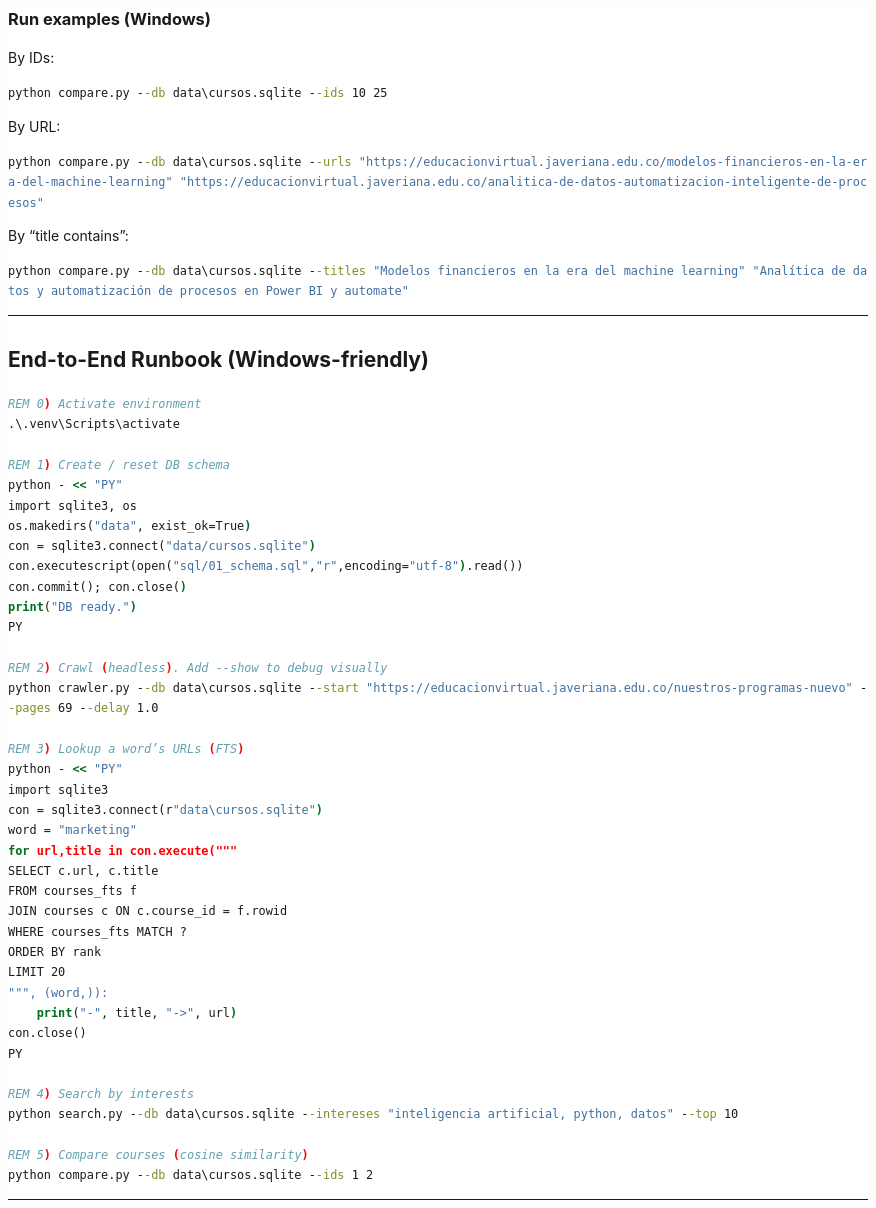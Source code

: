 ### Run examples (Windows)
By IDs:
```bat
python compare.py --db data\cursos.sqlite --ids 10 25
```
By URL:
```bat
python compare.py --db data\cursos.sqlite --urls "https://educacionvirtual.javeriana.edu.co/modelos-financieros-en-la-era-del-machine-learning" "https://educacionvirtual.javeriana.edu.co/analitica-de-datos-automatizacion-inteligente-de-procesos"
```
By “title contains”:
```bat
python compare.py --db data\cursos.sqlite --titles "Modelos financieros en la era del machine learning" "Analítica de datos y automatización de procesos en Power BI y automate"
```

---

## End-to-End Runbook (Windows-friendly)

```bat
REM 0) Activate environment
.\.venv\Scripts\activate

REM 1) Create / reset DB schema
python - << "PY"
import sqlite3, os
os.makedirs("data", exist_ok=True)
con = sqlite3.connect("data/cursos.sqlite")
con.executescript(open("sql/01_schema.sql","r",encoding="utf-8").read())
con.commit(); con.close()
print("DB ready.")
PY

REM 2) Crawl (headless). Add --show to debug visually
python crawler.py --db data\cursos.sqlite --start "https://educacionvirtual.javeriana.edu.co/nuestros-programas-nuevo" --pages 69 --delay 1.0

REM 3) Lookup a word’s URLs (FTS)
python - << "PY"
import sqlite3
con = sqlite3.connect(r"data\cursos.sqlite")
word = "marketing"
for url,title in con.execute("""
SELECT c.url, c.title
FROM courses_fts f
JOIN courses c ON c.course_id = f.rowid
WHERE courses_fts MATCH ?
ORDER BY rank
LIMIT 20
""", (word,)):
    print("-", title, "->", url)
con.close()
PY

REM 4) Search by interests
python search.py --db data\cursos.sqlite --intereses "inteligencia artificial, python, datos" --top 10

REM 5) Compare courses (cosine similarity)
python compare.py --db data\cursos.sqlite --ids 1 2
```

---